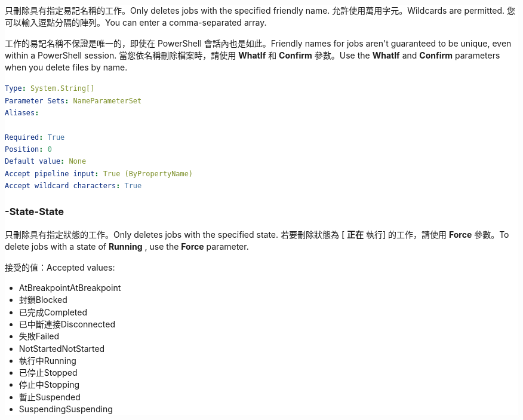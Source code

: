 <span data-ttu-id="6119c-201">只刪除具有指定易記名稱的工作。</span><span class="sxs-lookup"><span data-stu-id="6119c-201">Only deletes jobs with the specified friendly name.</span></span> <span data-ttu-id="6119c-202">允許使用萬用字元。</span><span class="sxs-lookup"><span data-stu-id="6119c-202">Wildcards are permitted.</span></span> <span data-ttu-id="6119c-203">您可以輸入逗點分隔的陣列。</span><span class="sxs-lookup"><span data-stu-id="6119c-203">You can enter a comma-separated array.</span></span>

<span data-ttu-id="6119c-204">工作的易記名稱不保證是唯一的，即使在 PowerShell 會話內也是如此。</span><span class="sxs-lookup"><span data-stu-id="6119c-204">Friendly names for jobs aren't guaranteed to be unique, even within a PowerShell session.</span></span> <span data-ttu-id="6119c-205">當您依名稱刪除檔案時，請使用 **WhatIf** 和 **Confirm** 參數。</span><span class="sxs-lookup"><span data-stu-id="6119c-205">Use the **WhatIf** and **Confirm** parameters when you delete files by name.</span></span>

```yaml
Type: System.String[]
Parameter Sets: NameParameterSet
Aliases:

Required: True
Position: 0
Default value: None
Accept pipeline input: True (ByPropertyName)
Accept wildcard characters: True
```

### <span data-ttu-id="6119c-206">-State</span><span class="sxs-lookup"><span data-stu-id="6119c-206">-State</span></span>

<span data-ttu-id="6119c-207">只刪除具有指定狀態的工作。</span><span class="sxs-lookup"><span data-stu-id="6119c-207">Only deletes jobs with the specified state.</span></span> <span data-ttu-id="6119c-208">若要刪除狀態為 [ **正在** 執行] 的工作，請使用 **Force** 參數。</span><span class="sxs-lookup"><span data-stu-id="6119c-208">To delete jobs with a state of **Running** , use the **Force** parameter.</span></span>

<span data-ttu-id="6119c-209">接受的值：</span><span class="sxs-lookup"><span data-stu-id="6119c-209">Accepted values:</span></span>

- <span data-ttu-id="6119c-210">AtBreakpoint</span><span class="sxs-lookup"><span data-stu-id="6119c-210">AtBreakpoint</span></span>
- <span data-ttu-id="6119c-211">封鎖</span><span class="sxs-lookup"><span data-stu-id="6119c-211">Blocked</span></span>
- <span data-ttu-id="6119c-212">已完成</span><span class="sxs-lookup"><span data-stu-id="6119c-212">Completed</span></span>
- <span data-ttu-id="6119c-213">已中斷連接</span><span class="sxs-lookup"><span data-stu-id="6119c-213">Disconnected</span></span>
- <span data-ttu-id="6119c-214">失敗</span><span class="sxs-lookup"><span data-stu-id="6119c-214">Failed</span></span>
- <span data-ttu-id="6119c-215">NotStarted</span><span class="sxs-lookup"><span data-stu-id="6119c-215">NotStarted</span></span>
- <span data-ttu-id="6119c-216">執行中</span><span class="sxs-lookup"><span data-stu-id="6119c-216">Running</span></span>
- <span data-ttu-id="6119c-217">已停止</span><span class="sxs-lookup"><span data-stu-id="6119c-217">Stopped</span></span>
- <span data-ttu-id="6119c-218">停止中</span><span class="sxs-lookup"><span data-stu-id="6119c-218">Stopping</span></span>
- <span data-ttu-id="6119c-219">暫止</span><span class="sxs-lookup"><span data-stu-id="6119c-219">Suspended</span></span>
- <span data-ttu-id="6119c-220">Suspending</span><span class="sxs-lookup"><span data-stu-id="6119c-220">Suspending</span></span>
